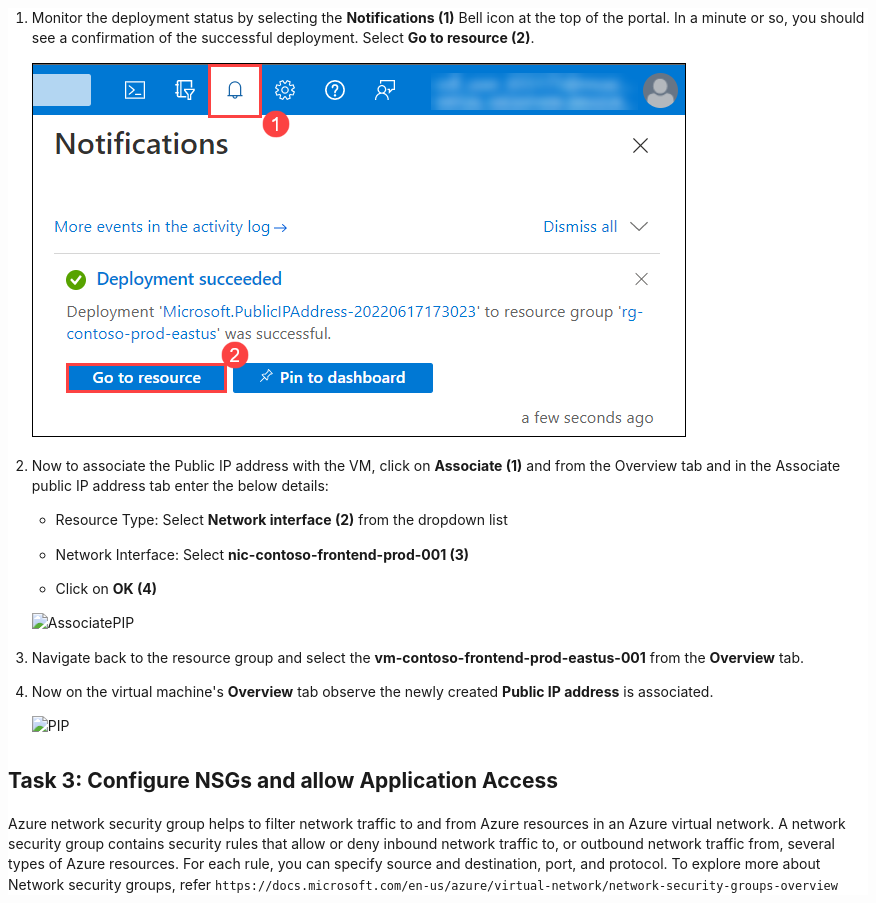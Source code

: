 1. Monitor the deployment status by selecting the **Notifications (1)** Bell icon at the top of the portal. In a minute or so, you should see a confirmation of the successful deployment. Select  **Go to resource (2)**.

    ![Create IP](../media/notifypip-new.png)

1. Now to associate the Public IP address with the VM, click on **Associate (1)** and from the Overview tab and in the Associate public IP address tab enter the below details: 

   - Resource Type: Select **Network interface (2)** from the dropdown list

   - Network Interface: Select **nic-contoso-frontend-prod-001 (3)**

   - Click on **OK (4)**

   ![AssociatePIP](https://github.com/CloudLabsAI-Azure/AIW-Azure-Network-Solutions/blob/main/media/associate.png?raw=true)
   
1. Navigate back to the resource group and select the **vm-contoso-frontend-prod-eastus-001** from the **Overview** tab.

1. Now on the virtual machine's **Overview** tab observe the newly created **Public IP address** is associated.

   ![PIP](https://github.com/CloudLabsAI-Azure/AIW-Azure-Network-Solutions/blob/main/media/associated.png?raw=true)
   
   
## Task 3: Configure NSGs and allow Application Access

Azure network security group helps to filter network traffic to and from Azure resources in an Azure virtual network. A network security group contains security rules that allow or deny inbound network traffic to, or outbound network traffic from, several types of Azure resources. For each rule, you can specify source and destination, port, and protocol. To explore more about Network security groups, refer ```https://docs.microsoft.com/en-us/azure/virtual-network/network-security-groups-overview```
